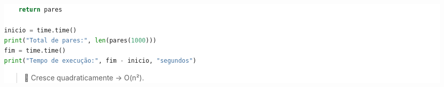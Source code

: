 ```python
    return pares

inicio = time.time()
print("Total de pares:", len(pares(1000)))
fim = time.time()
print("Tempo de execução:", fim - inicio, "segundos")

```
>🔎 Cresce quadraticamente → O(n²).